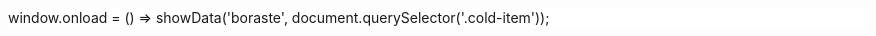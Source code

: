  window.onload = () => showData('boraste', document.querySelector('.cold-item'));
</script>

</body>
</html>

